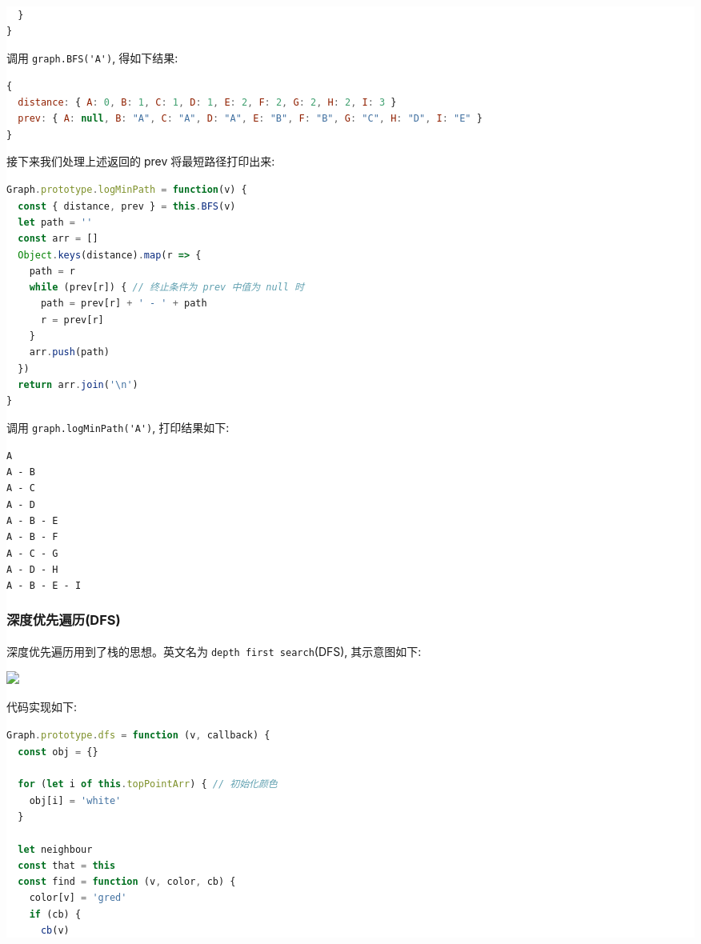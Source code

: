 ```js
  }
}
```

调用 `graph.BFS('A')`, 得如下结果:

```js
{
  distance: { A: 0, B: 1, C: 1, D: 1, E: 2, F: 2, G: 2, H: 2, I: 3 }
  prev: { A: null, B: "A", C: "A", D: "A", E: "B", F: "B", G: "C", H: "D", I: "E" }
}
```

接下来我们处理上述返回的 prev 将最短路径打印出来:

```js
Graph.prototype.logMinPath = function(v) {
  const { distance, prev } = this.BFS(v)
  let path = ''
  const arr = []
  Object.keys(distance).map(r => {
    path = r
    while (prev[r]) { // 终止条件为 prev 中值为 null 时
      path = prev[r] + ' - ' + path
      r = prev[r]
    }
    arr.push(path)
  })
  return arr.join('\n')
}
```

调用 `graph.logMinPath('A')`, 打印结果如下:

```
A
A - B
A - C
A - D
A - B - E
A - B - F
A - C - G
A - D - H
A - B - E - I
```

### 深度优先遍历(DFS)

深度优先遍历用到了栈的思想。英文名为 `depth first search`(DFS), 其示意图如下:

![]('../assets/graph05.jpg')

代码实现如下:

```js
Graph.prototype.dfs = function (v, callback) {
  const obj = {}

  for (let i of this.topPointArr) { // 初始化颜色
    obj[i] = 'white'
  }

  let neighbour
  const that = this
  const find = function (v, color, cb) {
    color[v] = 'gred'
    if (cb) {
      cb(v)
```